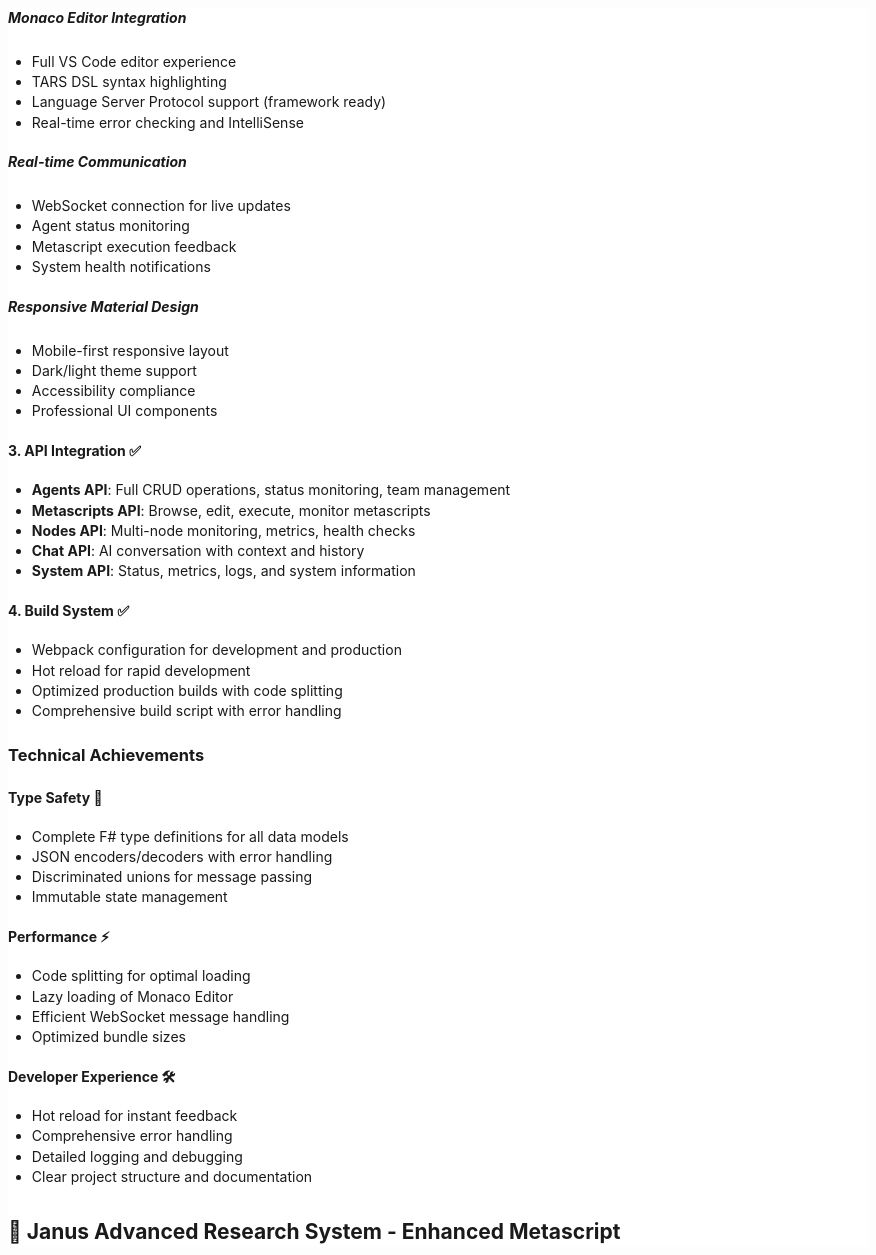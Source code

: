 ##### **Monaco Editor Integration**
- Full VS Code editor experience
- TARS DSL syntax highlighting
- Language Server Protocol support (framework ready)
- Real-time error checking and IntelliSense

##### **Real-time Communication**
- WebSocket connection for live updates
- Agent status monitoring
- Metascript execution feedback
- System health notifications

##### **Responsive Material Design**
- Mobile-first responsive layout
- Dark/light theme support
- Accessibility compliance
- Professional UI components

#### 3. **API Integration** ✅
- **Agents API**: Full CRUD operations, status monitoring, team management
- **Metascripts API**: Browse, edit, execute, monitor metascripts
- **Nodes API**: Multi-node monitoring, metrics, health checks
- **Chat API**: AI conversation with context and history
- **System API**: Status, metrics, logs, and system information

#### 4. **Build System** ✅
- Webpack configuration for development and production
- Hot reload for rapid development
- Optimized production builds with code splitting
- Comprehensive build script with error handling

### Technical Achievements

#### **Type Safety** 🎯
- Complete F# type definitions for all data models
- JSON encoders/decoders with error handling
- Discriminated unions for message passing
- Immutable state management

#### **Performance** ⚡
- Code splitting for optimal loading
- Lazy loading of Monaco Editor
- Efficient WebSocket message handling
- Optimized bundle sizes

#### **Developer Experience** 🛠️
- Hot reload for instant feedback
- Comprehensive error handling
- Detailed logging and debugging
- Clear project structure and documentation

## 🧠 Janus Advanced Research System - Enhanced Metascript
